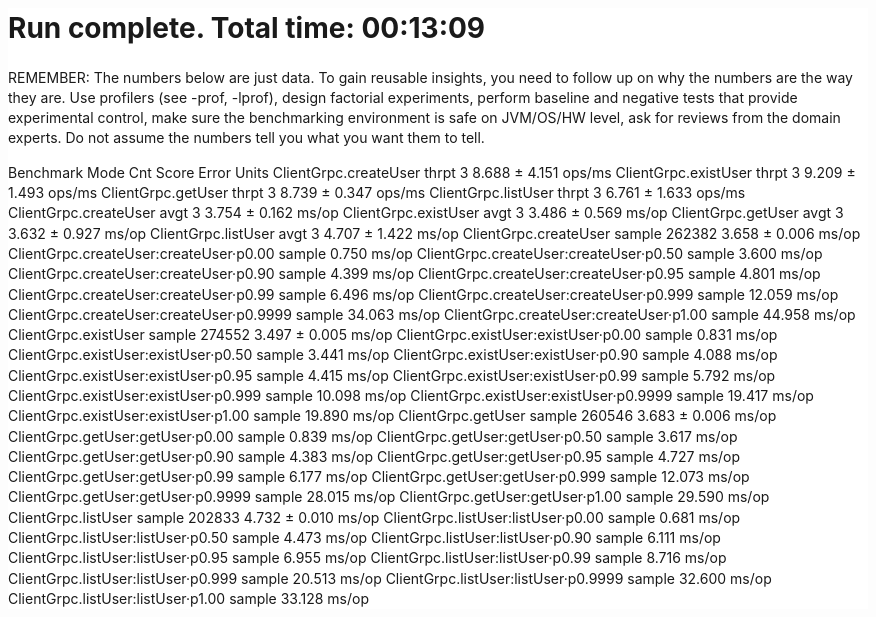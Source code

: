
# Run complete. Total time: 00:13:09

REMEMBER: The numbers below are just data. To gain reusable insights, you need to follow up on
why the numbers are the way they are. Use profilers (see -prof, -lprof), design factorial
experiments, perform baseline and negative tests that provide experimental control, make sure
the benchmarking environment is safe on JVM/OS/HW level, ask for reviews from the domain experts.
Do not assume the numbers tell you what you want them to tell.

Benchmark                                   Mode     Cnt   Score   Error   Units
ClientGrpc.createUser                      thrpt       3   8.688 ± 4.151  ops/ms
ClientGrpc.existUser                       thrpt       3   9.209 ± 1.493  ops/ms
ClientGrpc.getUser                         thrpt       3   8.739 ± 0.347  ops/ms
ClientGrpc.listUser                        thrpt       3   6.761 ± 1.633  ops/ms
ClientGrpc.createUser                       avgt       3   3.754 ± 0.162   ms/op
ClientGrpc.existUser                        avgt       3   3.486 ± 0.569   ms/op
ClientGrpc.getUser                          avgt       3   3.632 ± 0.927   ms/op
ClientGrpc.listUser                         avgt       3   4.707 ± 1.422   ms/op
ClientGrpc.createUser                     sample  262382   3.658 ± 0.006   ms/op
ClientGrpc.createUser:createUser·p0.00    sample           0.750           ms/op
ClientGrpc.createUser:createUser·p0.50    sample           3.600           ms/op
ClientGrpc.createUser:createUser·p0.90    sample           4.399           ms/op
ClientGrpc.createUser:createUser·p0.95    sample           4.801           ms/op
ClientGrpc.createUser:createUser·p0.99    sample           6.496           ms/op
ClientGrpc.createUser:createUser·p0.999   sample          12.059           ms/op
ClientGrpc.createUser:createUser·p0.9999  sample          34.063           ms/op
ClientGrpc.createUser:createUser·p1.00    sample          44.958           ms/op
ClientGrpc.existUser                      sample  274552   3.497 ± 0.005   ms/op
ClientGrpc.existUser:existUser·p0.00      sample           0.831           ms/op
ClientGrpc.existUser:existUser·p0.50      sample           3.441           ms/op
ClientGrpc.existUser:existUser·p0.90      sample           4.088           ms/op
ClientGrpc.existUser:existUser·p0.95      sample           4.415           ms/op
ClientGrpc.existUser:existUser·p0.99      sample           5.792           ms/op
ClientGrpc.existUser:existUser·p0.999     sample          10.098           ms/op
ClientGrpc.existUser:existUser·p0.9999    sample          19.417           ms/op
ClientGrpc.existUser:existUser·p1.00      sample          19.890           ms/op
ClientGrpc.getUser                        sample  260546   3.683 ± 0.006   ms/op
ClientGrpc.getUser:getUser·p0.00          sample           0.839           ms/op
ClientGrpc.getUser:getUser·p0.50          sample           3.617           ms/op
ClientGrpc.getUser:getUser·p0.90          sample           4.383           ms/op
ClientGrpc.getUser:getUser·p0.95          sample           4.727           ms/op
ClientGrpc.getUser:getUser·p0.99          sample           6.177           ms/op
ClientGrpc.getUser:getUser·p0.999         sample          12.073           ms/op
ClientGrpc.getUser:getUser·p0.9999        sample          28.015           ms/op
ClientGrpc.getUser:getUser·p1.00          sample          29.590           ms/op
ClientGrpc.listUser                       sample  202833   4.732 ± 0.010   ms/op
ClientGrpc.listUser:listUser·p0.00        sample           0.681           ms/op
ClientGrpc.listUser:listUser·p0.50        sample           4.473           ms/op
ClientGrpc.listUser:listUser·p0.90        sample           6.111           ms/op
ClientGrpc.listUser:listUser·p0.95        sample           6.955           ms/op
ClientGrpc.listUser:listUser·p0.99        sample           8.716           ms/op
ClientGrpc.listUser:listUser·p0.999       sample          20.513           ms/op
ClientGrpc.listUser:listUser·p0.9999      sample          32.600           ms/op
ClientGrpc.listUser:listUser·p1.00        sample          33.128           ms/op
